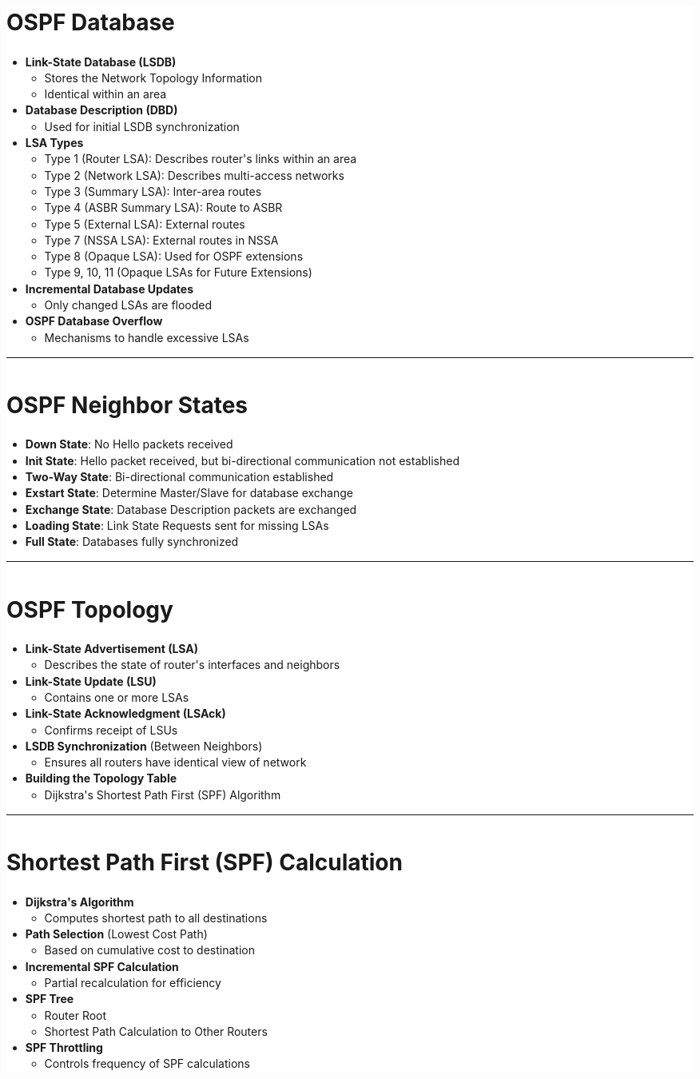 
# OSPF Database
- **Link-State Database (LSDB)**
  - Stores the Network Topology Information
  - Identical within an area
- **Database Description (DBD)**
  - Used for initial LSDB synchronization
- **LSA Types**
  - Type 1 (Router LSA): Describes router's links within an area
  - Type 2 (Network LSA): Describes multi-access networks
  - Type 3 (Summary LSA): Inter-area routes
  - Type 4 (ASBR Summary LSA): Route to ASBR
  - Type 5 (External LSA): External routes
  - Type 7 (NSSA LSA): External routes in NSSA
  - Type 8 (Opaque LSA): Used for OSPF extensions
  - Type 9, 10, 11 (Opaque LSAs for Future Extensions)
- **Incremental Database Updates**
  - Only changed LSAs are flooded
- **OSPF Database Overflow**
  - Mechanisms to handle excessive LSAs

---

# OSPF Neighbor States
- **Down State**: No Hello packets received
- **Init State**: Hello packet received, but bi-directional communication not established
- **Two-Way State**: Bi-directional communication established
- **Exstart State**: Determine Master/Slave for database exchange
- **Exchange State**: Database Description packets are exchanged
- **Loading State**: Link State Requests sent for missing LSAs
- **Full State**: Databases fully synchronized

---

# OSPF Topology
- **Link-State Advertisement (LSA)**
  - Describes the state of router's interfaces and neighbors
- **Link-State Update (LSU)**
  - Contains one or more LSAs
- **Link-State Acknowledgment (LSAck)**
  - Confirms receipt of LSUs
- **LSDB Synchronization** (Between Neighbors)
  - Ensures all routers have identical view of network
- **Building the Topology Table**
  - Dijkstra's Shortest Path First (SPF) Algorithm

---

# Shortest Path First (SPF) Calculation
- **Dijkstra's Algorithm**
  - Computes shortest path to all destinations
- **Path Selection** (Lowest Cost Path)
  - Based on cumulative cost to destination
- **Incremental SPF Calculation**
  - Partial recalculation for efficiency
- **SPF Tree**
  - Router Root
  - Shortest Path Calculation to Other Routers
- **SPF Throttling**
  - Controls frequency of SPF calculations